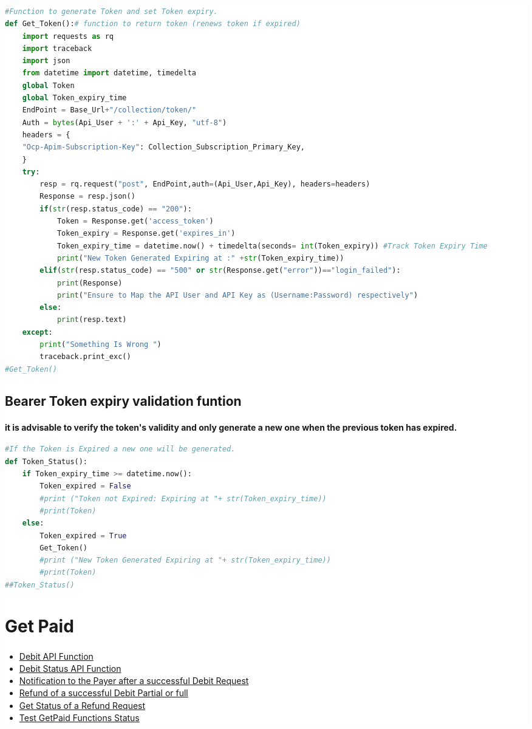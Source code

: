 ```python
#Function to generate Token and set Token expiry. 
def Get_Token():# function to return token (renews token if expired)
    import requests as rq
    import traceback
    import json
    from datetime import datetime, timedelta
    global Token 
    global Token_expiry_time
    EndPoint = Base_Url+"/collection/token/"
    Auth = bytes(Api_User + ':' + Api_Key, "utf-8")
    headers = {    
    "Ocp-Apim-Subscription-Key": Collection_Subscription_Primary_Key,
    }
    try:
        resp = rq.request("post", EndPoint,auth=(Api_User,Api_Key), headers=headers)
        Response = resp.json()
        if(str(resp.status_code) == "200"):
            Token = Response.get('access_token')
            Token_expiry = Response.get('expires_in')
            Token_expiry_time = datetime.now() + timedelta(seconds= int(Token_expiry)) #Track Token Expiry Time 
            print("New Token Generated Expiring at :" +str(Token_expiry_time))           
        elif(str(resp.status_code) == "500" or str(Response.get("error"))=="login_failed"):
            print(Response)
            print("Ensure to Map the API User and API Key as (Username:Password) respectively")
        else:
            print(resp.text)            
    except:
        print("Something Is Wrong ")
        traceback.print_exc()  
#Get_Token()
```
## <b>Bearer Token expiry validation funtion</b>
<b>it is advisable to verify the token's validity and only generate a new one when the previous token has expired.</b>

```python
#If the Token is Expired a new one will be generated. 
def Token_Status():
    if Token_expiry_time >= datetime.now():
        Token_expired = False    
        #print ("Token not Expired: Expiring at "+ str(Token_expiry_time))
        #print(Token)
    else:
        Token_expired = True
        Get_Token()
        #print ("New Token Generated Expiring at "+ str(Token_expiry_time))
        #print(Token)
##Token_Status()
```
# <b>Get Paid</b>
   - [Debit API Function](#debit-api-function)
   - [Debit Status API Function](#debit-status-api-function)
   - [Notification to the Payer after a successful Debit Request](#notification-to-the-payer-after-a-successful-debit-request)
   - [Refund of a successful Debit Partial or full](#refund-of-a-successful-debit-partial-or-full)
   - [Get Status of a Refund Request](#get-status-of-a-refund-request)
   - [Test GetPaid Functions Status](#test-getpaid-functions-status)
